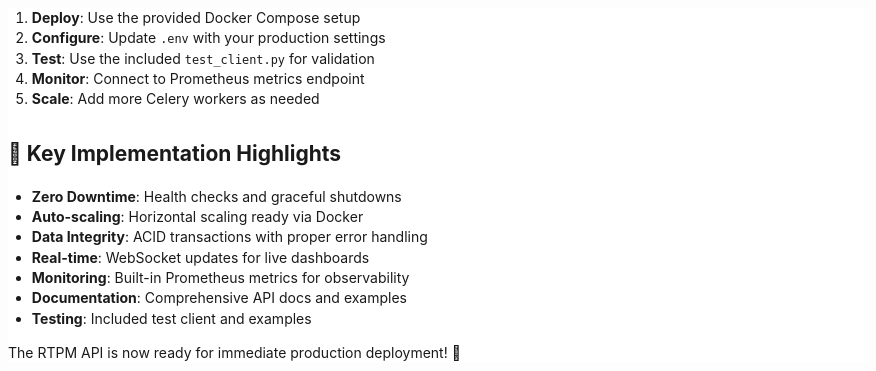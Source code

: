 1. **Deploy**: Use the provided Docker Compose setup
2. **Configure**: Update `.env` with your production settings
3. **Test**: Use the included `test_client.py` for validation
4. **Monitor**: Connect to Prometheus metrics endpoint
5. **Scale**: Add more Celery workers as needed

## 🎯 Key Implementation Highlights

- **Zero Downtime**: Health checks and graceful shutdowns
- **Auto-scaling**: Horizontal scaling ready via Docker
- **Data Integrity**: ACID transactions with proper error handling
- **Real-time**: WebSocket updates for live dashboards
- **Monitoring**: Built-in Prometheus metrics for observability
- **Documentation**: Comprehensive API docs and examples
- **Testing**: Included test client and examples

The RTPM API is now ready for immediate production deployment! 🚀
